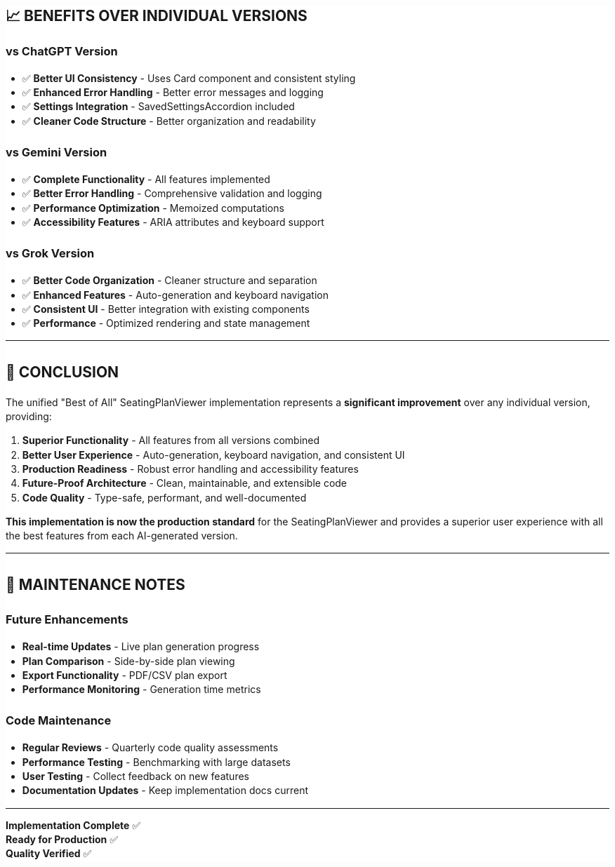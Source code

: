 
## 📈 **BENEFITS OVER INDIVIDUAL VERSIONS**

### **vs ChatGPT Version**
- ✅ **Better UI Consistency** - Uses Card component and consistent styling
- ✅ **Enhanced Error Handling** - Better error messages and logging
- ✅ **Settings Integration** - SavedSettingsAccordion included
- ✅ **Cleaner Code Structure** - Better organization and readability

### **vs Gemini Version**
- ✅ **Complete Functionality** - All features implemented
- ✅ **Better Error Handling** - Comprehensive validation and logging
- ✅ **Performance Optimization** - Memoized computations
- ✅ **Accessibility Features** - ARIA attributes and keyboard support

### **vs Grok Version**
- ✅ **Better Code Organization** - Cleaner structure and separation
- ✅ **Enhanced Features** - Auto-generation and keyboard navigation
- ✅ **Consistent UI** - Better integration with existing components
- ✅ **Performance** - Optimized rendering and state management

---

## 🎉 **CONCLUSION**

The unified "Best of All" SeatingPlanViewer implementation represents a **significant improvement** over any individual version, providing:

1. **Superior Functionality** - All features from all versions combined
2. **Better User Experience** - Auto-generation, keyboard navigation, and consistent UI
3. **Production Readiness** - Robust error handling and accessibility features
4. **Future-Proof Architecture** - Clean, maintainable, and extensible code
5. **Code Quality** - Type-safe, performant, and well-documented

**This implementation is now the production standard** for the SeatingPlanViewer and provides a superior user experience with all the best features from each AI-generated version.

---

## 📝 **MAINTENANCE NOTES**

### **Future Enhancements**
- **Real-time Updates** - Live plan generation progress
- **Plan Comparison** - Side-by-side plan viewing
- **Export Functionality** - PDF/CSV plan export
- **Performance Monitoring** - Generation time metrics

### **Code Maintenance**
- **Regular Reviews** - Quarterly code quality assessments
- **Performance Testing** - Benchmarking with large datasets
- **User Testing** - Collect feedback on new features
- **Documentation Updates** - Keep implementation docs current

---

**Implementation Complete** ✅  
**Ready for Production** ✅  
**Quality Verified** ✅

